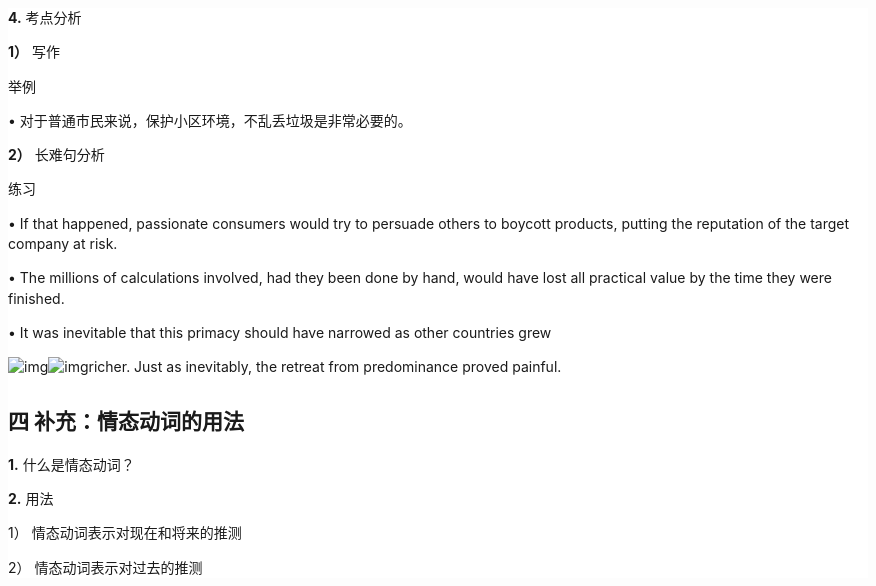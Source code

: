 
 

**4.** 考点分析

**1）** 写作

 

举例

• 对于普通市民来说，保护小区环境，不乱丢垃圾是非常必要的。

 

 

**2）** 长难句分析

 

 

练习

• If that happened, passionate consumers would try to persuade others to boycott products, putting the reputation of the target company at risk.

 

 

 

• The millions of calculations involved, had they been done by hand, would have lost all practical value by the time they were finished.

 

 

 

• It was inevitable that this primacy should have narrowed as other countries grew



![img](file:///C:\Users\Ferris\AppData\Local\Temp\ksohtml11936\wps56.png)![img](file:///C:\Users\Ferris\AppData\Local\Temp\ksohtml11936\wps57.png)richer. Just as inevitably, the retreat from predominance proved painful.

 

 

 

## 四 补充：情态动词的用法

 

**1.** 什么是情态动词？

 

 

**2.** 用法

1） 情态动词表示对现在和将来的推测

 

 

2） 情态动词表示对过去的推测

